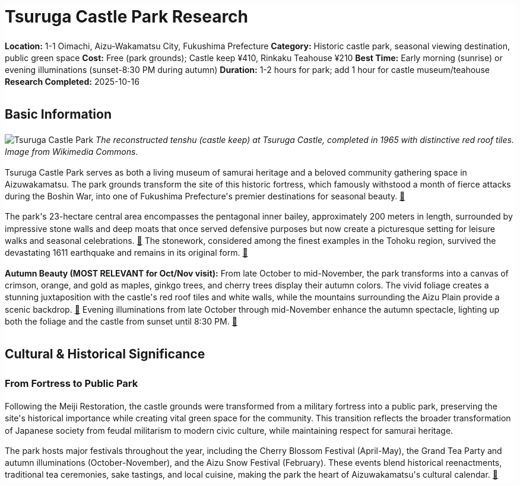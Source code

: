 # Tsuruga Castle Park Research

**Location:** 1-1 Oimachi, Aizu-Wakamatsu City, Fukushima Prefecture
**Category:** Historic castle park, seasonal viewing destination, public green space
**Cost:** Free (park grounds); Castle keep ¥410, Rinkaku Teahouse ¥210
**Best Time:** Early morning (sunrise) or evening illuminations (sunset-8:30 PM during autumn)
**Duration:** 1-2 hours for park; add 1 hour for castle museum/teahouse
**Research Completed:** 2025-10-16

## Basic Information

![Tsuruga Castle Park](https://upload.wikimedia.org/wikipedia/commons/d/d7/Aizuwakamatsu_Castle_ac_%281%29.jpg)
*The reconstructed tenshu (castle keep) at Tsuruga Castle, completed in 1965 with distinctive red roof tiles. Image from Wikimedia Commons.*

Tsuruga Castle Park serves as both a living museum of samurai heritage and a beloved community gathering space in Aizuwakamatsu. The park grounds transform the site of this historic fortress, which famously withstood a month of fierce attacks during the Boshin War, into one of Fukushima Prefecture's premier destinations for seasonal beauty. [🔗](https://www.japan-guide.com/e/e7703.html)

The park's 23-hectare central area encompasses the pentagonal inner bailey, approximately 200 meters in length, surrounded by impressive stone walls and deep moats that once served defensive purposes but now create a picturesque setting for leisure walks and seasonal celebrations. [🔗](https://en.wikipedia.org/wiki/Tsuruga_Castle) The stonework, considered among the finest examples in the Tohoku region, survived the devastating 1611 earthquake and remains in its original form. [🔗](https://samurai-city.jp/en/history/2083)

**Autumn Beauty (MOST RELEVANT for Oct/Nov visit):** From late October to mid-November, the park transforms into a canvas of crimson, orange, and gold as maples, ginkgo trees, and cherry trees display their autumn colors. The vivid foliage creates a stunning juxtaposition with the castle's red roof tiles and white walls, while the mountains surrounding the Aizu Plain provide a scenic backdrop. [🔗](https://www.tobu.co.jp/en/sightseeing/news/656.html) Evening illuminations from late October through mid-November enhance the autumn spectacle, lighting up both the foliage and the castle from sunset until 8:30 PM. [🔗](https://japantravel.navitime.com/en/area/jp/guide/NTT-nt-0304-en/)

## Cultural & Historical Significance

### From Fortress to Public Park

Following the Meiji Restoration, the castle grounds were transformed from a military fortress into a public park, preserving the site's historical importance while creating vital green space for the community. This transition reflects the broader transformation of Japanese society from feudal militarism to modern civic culture, while maintaining respect for samurai heritage.

The park hosts major festivals throughout the year, including the Cherry Blossom Festival (April-May), the Grand Tea Party and autumn illuminations (October-November), and the Aizu Snow Festival (February). These events blend historical reenactments, traditional tea ceremonies, sake tastings, and local cuisine, making the park the heart of Aizuwakamatsu's cultural calendar. [🔗](https://www.travelandtourworld.com/news/article/from-cherry-blossoms-to-snow-festivals-how-tsuruga-castle-bridges-history-and-modern-tourism-in-aizuwakamatsu/)
